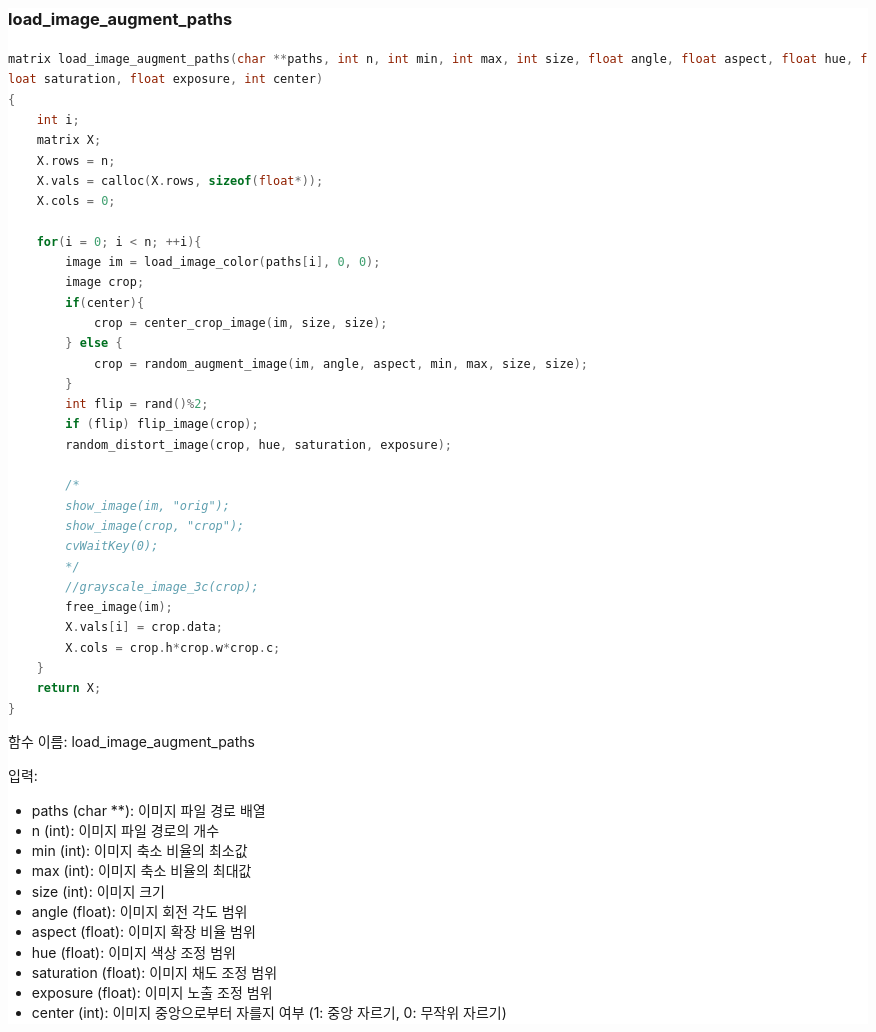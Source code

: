 ### load\_image\_augment\_paths

```c
matrix load_image_augment_paths(char **paths, int n, int min, int max, int size, float angle, float aspect, float hue, float saturation, float exposure, int center)
{
    int i;
    matrix X;
    X.rows = n;
    X.vals = calloc(X.rows, sizeof(float*));
    X.cols = 0;

    for(i = 0; i < n; ++i){
        image im = load_image_color(paths[i], 0, 0);
        image crop;
        if(center){
            crop = center_crop_image(im, size, size);
        } else {
            crop = random_augment_image(im, angle, aspect, min, max, size, size);
        }
        int flip = rand()%2;
        if (flip) flip_image(crop);
        random_distort_image(crop, hue, saturation, exposure);

        /*
        show_image(im, "orig");
        show_image(crop, "crop");
        cvWaitKey(0);
        */
        //grayscale_image_3c(crop);
        free_image(im);
        X.vals[i] = crop.data;
        X.cols = crop.h*crop.w*crop.c;
    }
    return X;
}
```

함수 이름: load\_image\_augment\_paths

입력:

* paths (char \*\*): 이미지 파일 경로 배열
* n (int): 이미지 파일 경로의 개수
* min (int): 이미지 축소 비율의 최소값
* max (int): 이미지 축소 비율의 최대값
* size (int): 이미지 크기
* angle (float): 이미지 회전 각도 범위
* aspect (float): 이미지 확장 비율 범위
* hue (float): 이미지 색상 조정 범위
* saturation (float): 이미지 채도 조정 범위
* exposure (float): 이미지 노출 조정 범위
* center (int): 이미지 중앙으로부터 자를지 여부 (1: 중앙 자르기, 0: 무작위 자르기)
